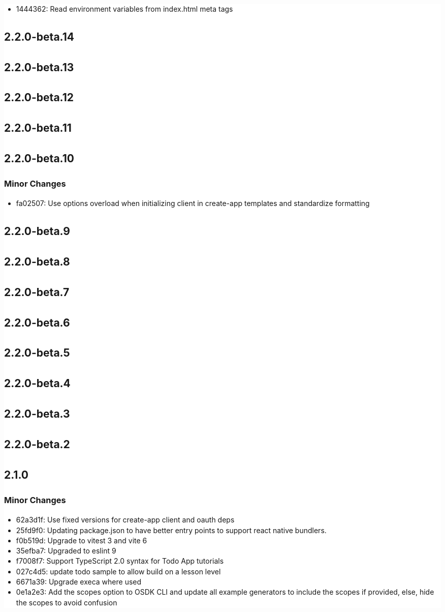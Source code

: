 - 1444362: Read environment variables from index.html meta tags

## 2.2.0-beta.14

## 2.2.0-beta.13

## 2.2.0-beta.12

## 2.2.0-beta.11

## 2.2.0-beta.10

### Minor Changes

- fa02507: Use options overload when initializing client in create-app templates and standardize formatting

## 2.2.0-beta.9

## 2.2.0-beta.8

## 2.2.0-beta.7

## 2.2.0-beta.6

## 2.2.0-beta.5

## 2.2.0-beta.4

## 2.2.0-beta.3

## 2.2.0-beta.2

## 2.1.0

### Minor Changes

- 62a3d1f: Use fixed versions for create-app client and oauth deps
- 25fd9f0: Updating package.json to have better entry points to support react native bundlers.
- f0b519d: Upgrade to vitest 3 and vite 6
- 35efba7: Upgraded to eslint 9
- f7008f7: Support TypeScript 2.0 syntax for Todo App tutorials
- 027c4d5: update todo sample to allow build on a lesson level
- 6671a39: Upgrade execa where used
- 0e1a2e3: Add the scopes option to OSDK CLI and update all example generators to include the scopes if provided, else, hide the scopes to avoid confusion
